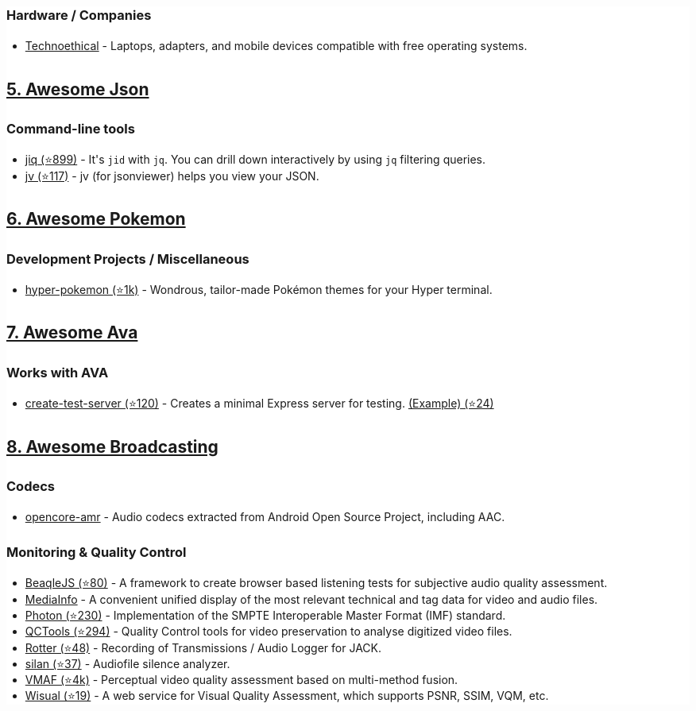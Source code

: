 ### Hardware / Companies

*   [Technoethical](https://tehnoetic.com/) - Laptops, adapters, and mobile devices compatible with free operating systems.

## [5. Awesome Json](/content/burningtree/awesome-json/week/README.md)

### Command-line tools

*   [jiq (⭐899)](https://github.com/fiatjaf/jiq) - It's `jid` with `jq`. You can drill down interactively by using `jq` filtering queries.
*   [jv (⭐117)](https://github.com/maxzender/jv) - jv (for jsonviewer) helps you view your JSON.

## [6. Awesome Pokemon](/content/tobiasbueschel/awesome-pokemon/week/README.md)

### Development Projects / Miscellaneous

*   [hyper-pokemon (⭐1k)](https://github.com/hyper-pokemon/hyper-pokemon) - Wondrous, tailor-made Pokémon themes for your Hyper terminal.

## [7. Awesome Ava](/content/avajs/awesome-ava/week/README.md)

### Works with AVA

*   [create-test-server (⭐120)](https://github.com/lukechilds/create-test-server) - Creates a minimal Express server for testing. [(Example) (⭐24)](https://github.com/lukechilds/clone-response/blob/11f5870e4e1b039e2d9a8f1f72d45fd1b9706bf3/test/clone-response.js)

## [8. Awesome Broadcasting](/content/ebu/awesome-broadcasting/week/README.md)

### Codecs

*   [opencore-amr](https://sourceforge.net/projects/opencore-amr/) - Audio codecs extracted from Android Open Source Project, including AAC.

### Monitoring & Quality Control

*   [BeaqleJS (⭐80)](https://github.com/HSU-ANT/beaqlejs) - A framework to create browser based listening tests for subjective audio quality assessment.
*   [MediaInfo](https://mediaarea.net/en/MediaInfo) - A convenient unified display of the most relevant technical and tag data for video and audio files.
*   [Photon (⭐230)](https://github.com/Netflix/photon) - Implementation of the SMPTE Interoperable Master Format (IMF) standard.
*   [QCTools (⭐294)](https://github.com/bavc/qctools) - Quality Control tools for video preservation to analyse digitized video files.
*   [Rotter (⭐48)](https://github.com/njh/rotter) - Recording of Transmissions / Audio Logger for JACK.
*   [silan (⭐37)](https://github.com/x42/silan) -  Audiofile silence analyzer.
*   [VMAF (⭐4k)](https://github.com/Netflix/vmaf) - Perceptual video quality assessment based on multi-method fusion.
*   [Wisual (⭐19)](https://github.com/MarcAntoine-Arnaud/wisual) - A web service for Visual Quality Assessment, which supports PSNR, SSIM, VQM, etc.
